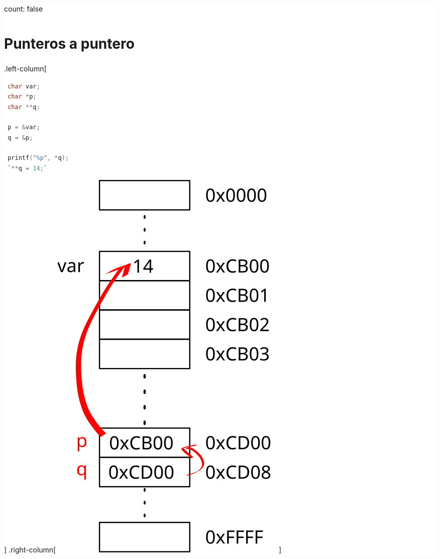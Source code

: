 count: false
# Punteros a puntero

.left-column[
```C
 char var;
 char *p;
 char **q;

 p = &var;
 q = &p;

 printf("%p", *q);
 `**q = 14;`
```
]
.right-column[
![:scale 70%](assets/memoria-0108.svg)
]
